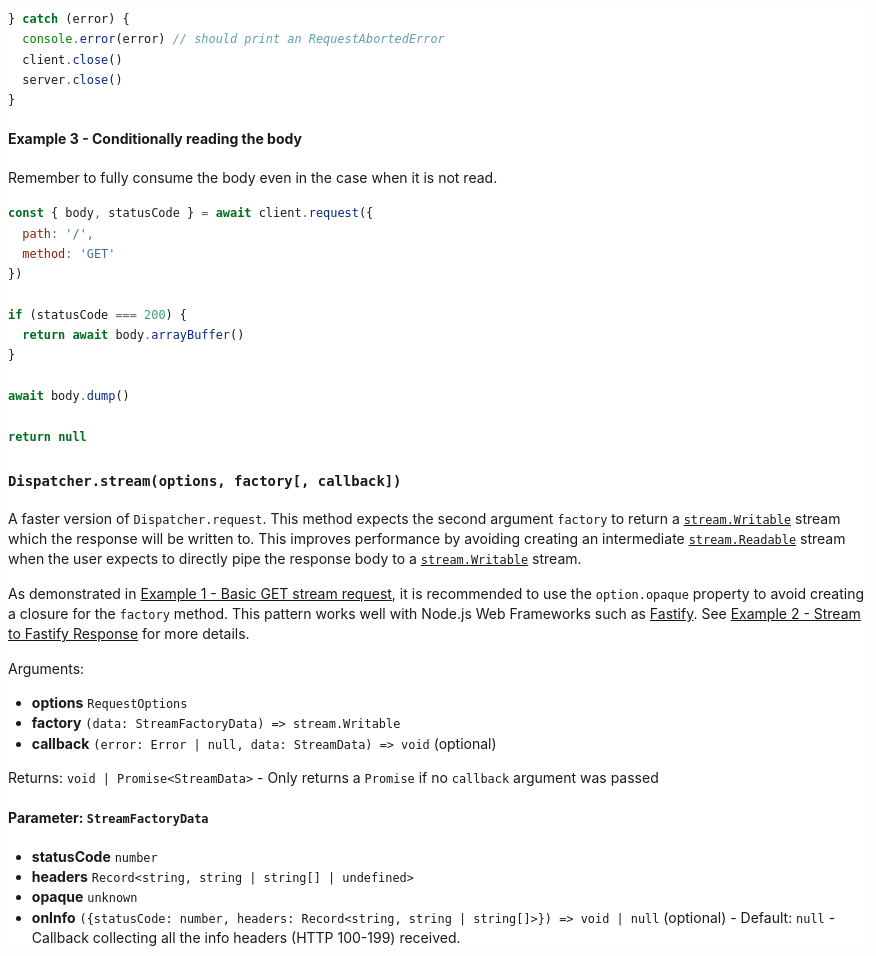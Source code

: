 ```js
} catch (error) {
  console.error(error) // should print an RequestAbortedError
  client.close()
  server.close()
}
```

#### Example 3 - Conditionally reading the body

Remember to fully consume the body even in the case when it is not read.

```js
const { body, statusCode } = await client.request({
  path: '/',
  method: 'GET'
})

if (statusCode === 200) {
  return await body.arrayBuffer()
}

await body.dump()

return null
```

### `Dispatcher.stream(options, factory[, callback])`

A faster version of `Dispatcher.request`. This method expects the second argument `factory` to return a [`stream.Writable`](https://nodejs.org/api/stream.html#stream_class_stream_writable) stream which the response will be written to. This improves performance by avoiding creating an intermediate [`stream.Readable`](https://nodejs.org/api/stream.html#stream_readable_streams) stream when the user expects to directly pipe the response body to a [`stream.Writable`](https://nodejs.org/api/stream.html#stream_class_stream_writable) stream.

As demonstrated in [Example 1 - Basic GET stream request](/docs/docs/api/Dispatcher.md#example-1---basic-get-stream-request), it is recommended to use the `option.opaque` property to avoid creating a closure for the `factory` method. This pattern works well with Node.js Web Frameworks such as [Fastify](https://fastify.io). See [Example 2 - Stream to Fastify Response](/docs/docs/api/Dispatch.md#example-2---stream-to-fastify-response) for more details.

Arguments:

* **options** `RequestOptions`
* **factory** `(data: StreamFactoryData) => stream.Writable`
* **callback** `(error: Error | null, data: StreamData) => void` (optional)

Returns: `void | Promise<StreamData>` - Only returns a `Promise` if no `callback` argument was passed

#### Parameter: `StreamFactoryData`

* **statusCode** `number`
* **headers** `Record<string, string | string[] | undefined>`
* **opaque** `unknown`
* **onInfo** `({statusCode: number, headers: Record<string, string | string[]>}) => void | null` (optional) - Default: `null` - Callback collecting all the info headers (HTTP 100-199) received.

